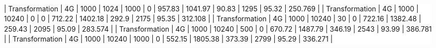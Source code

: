 |  Transformation | 4G | 1000 | 1024 | 1000 | 0 | 957.83 | 1041.97 | 90.83 | 1295 | 95.32 | 250.769 |
|  Transformation | 4G | 1000 | 10240 | 0 | 0 | 712.22 | 1402.18 | 292.9 | 2175 | 95.35 | 312.108 |
|  Transformation | 4G | 1000 | 10240 | 30 | 0 | 722.16 | 1382.48 | 259.43 | 2095 | 95.09 | 283.574 |
|  Transformation | 4G | 1000 | 10240 | 500 | 0 | 670.72 | 1487.79 | 346.19 | 2543 | 93.99 | 386.781 |
|  Transformation | 4G | 1000 | 10240 | 1000 | 0 | 552.15 | 1805.38 | 373.39 | 2799 | 95.29 | 336.271 |
